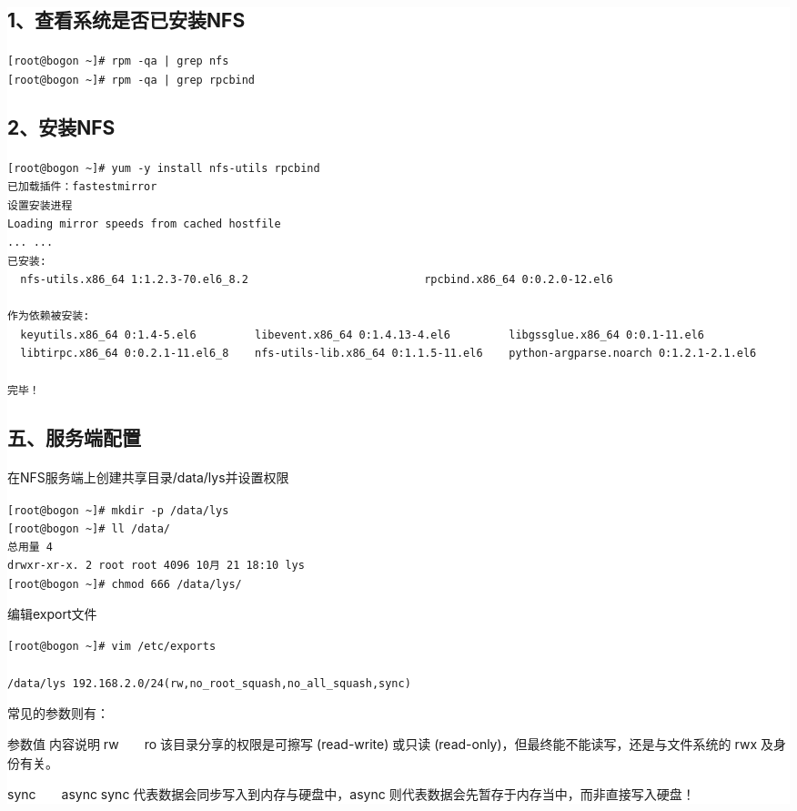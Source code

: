 ## 1、查看系统是否已安装NFS

```
[root@bogon ~]# rpm -qa | grep nfs
[root@bogon ~]# rpm -qa | grep rpcbind
```


## 2、安装NFS

```
[root@bogon ~]# yum -y install nfs-utils rpcbind
已加载插件：fastestmirror
设置安装进程
Loading mirror speeds from cached hostfile
... ...
已安装:
  nfs-utils.x86_64 1:1.2.3-70.el6_8.2                           rpcbind.x86_64 0:0.2.0-12.el6                          

作为依赖被安装:
  keyutils.x86_64 0:1.4-5.el6         libevent.x86_64 0:1.4.13-4.el6         libgssglue.x86_64 0:0.1-11.el6           
  libtirpc.x86_64 0:0.2.1-11.el6_8    nfs-utils-lib.x86_64 0:1.1.5-11.el6    python-argparse.noarch 0:1.2.1-2.1.el6   

完毕！
```

## 五、服务端配置
 
在NFS服务端上创建共享目录/data/lys并设置权限
```
[root@bogon ~]# mkdir -p /data/lys
[root@bogon ~]# ll /data/
总用量 4
drwxr-xr-x. 2 root root 4096 10月 21 18:10 lys
[root@bogon ~]# chmod 666 /data/lys/
```

编辑export文件

```
[root@bogon ~]# vim /etc/exports 

/data/lys 192.168.2.0/24(rw,no_root_squash,no_all_squash,sync)
```
常见的参数则有：

参数值    内容说明
rw　　ro    该目录分享的权限是可擦写 (read-write) 或只读 (read-only)，但最终能不能读写，还是与文件系统的 rwx 及身份有关。

sync　　async    sync 代表数据会同步写入到内存与硬盘中，async 则代表数据会先暂存于内存当中，而非直接写入硬盘！
